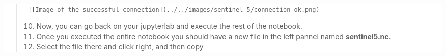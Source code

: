 >      ![Image of the successful connection](../../images/sentinel_5/connection_ok.png)
> 10. Now, you can go back on your jupyterlab and execute the rest of the notebook.
> 11. Once you executed the entire notebook you should have a new file in the left pannel named **sentinel5.nc**.
> 12. Select the file there and click right, and then copy
